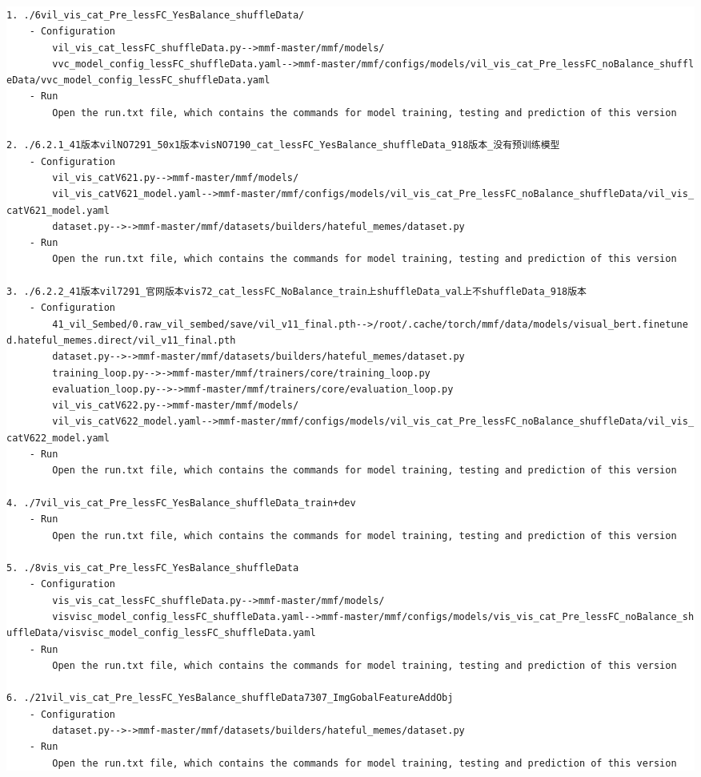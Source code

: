 	1. ./6vil_vis_cat_Pre_lessFC_YesBalance_shuffleData/
		- Configuration
			vil_vis_cat_lessFC_shuffleData.py-->mmf-master/mmf/models/
			vvc_model_config_lessFC_shuffleData.yaml-->mmf-master/mmf/configs/models/vil_vis_cat_Pre_lessFC_noBalance_shuffleData/vvc_model_config_lessFC_shuffleData.yaml
		- Run
			Open the run.txt file, which contains the commands for model training, testing and prediction of this version

	2. ./6.2.1_41版本vilNO7291_50x1版本visNO7190_cat_lessFC_YesBalance_shuffleData_918版本_没有预训练模型
		- Configuration
			vil_vis_catV621.py-->mmf-master/mmf/models/
			vil_vis_catV621_model.yaml-->mmf-master/mmf/configs/models/vil_vis_cat_Pre_lessFC_noBalance_shuffleData/vil_vis_catV621_model.yaml
			dataset.py-->->mmf-master/mmf/datasets/builders/hateful_memes/dataset.py
		- Run
			Open the run.txt file, which contains the commands for model training, testing and prediction of this version

	3. ./6.2.2_41版本vil7291_官网版本vis72_cat_lessFC_NoBalance_train上shuffleData_val上不shuffleData_918版本
		- Configuration
			41_vil_Sembed/0.raw_vil_sembed/save/vil_v11_final.pth-->/root/.cache/torch/mmf/data/models/visual_bert.finetuned.hateful_memes.direct/vil_v11_final.pth
			dataset.py-->->mmf-master/mmf/datasets/builders/hateful_memes/dataset.py
			training_loop.py-->->mmf-master/mmf/trainers/core/training_loop.py
			evaluation_loop.py-->->mmf-master/mmf/trainers/core/evaluation_loop.py
			vil_vis_catV622.py-->mmf-master/mmf/models/
			vil_vis_catV622_model.yaml-->mmf-master/mmf/configs/models/vil_vis_cat_Pre_lessFC_noBalance_shuffleData/vil_vis_catV622_model.yaml
		- Run
			Open the run.txt file, which contains the commands for model training, testing and prediction of this version

	4. ./7vil_vis_cat_Pre_lessFC_YesBalance_shuffleData_train+dev
		- Run
			Open the run.txt file, which contains the commands for model training, testing and prediction of this version

	5. ./8vis_vis_cat_Pre_lessFC_YesBalance_shuffleData
		- Configuration
			vis_vis_cat_lessFC_shuffleData.py-->mmf-master/mmf/models/
			visvisc_model_config_lessFC_shuffleData.yaml-->mmf-master/mmf/configs/models/vis_vis_cat_Pre_lessFC_noBalance_shuffleData/visvisc_model_config_lessFC_shuffleData.yaml
		- Run
			Open the run.txt file, which contains the commands for model training, testing and prediction of this version

	6. ./21vil_vis_cat_Pre_lessFC_YesBalance_shuffleData7307_ImgGobalFeatureAddObj
		- Configuration
			dataset.py-->->mmf-master/mmf/datasets/builders/hateful_memes/dataset.py
		- Run
			Open the run.txt file, which contains the commands for model training, testing and prediction of this version
